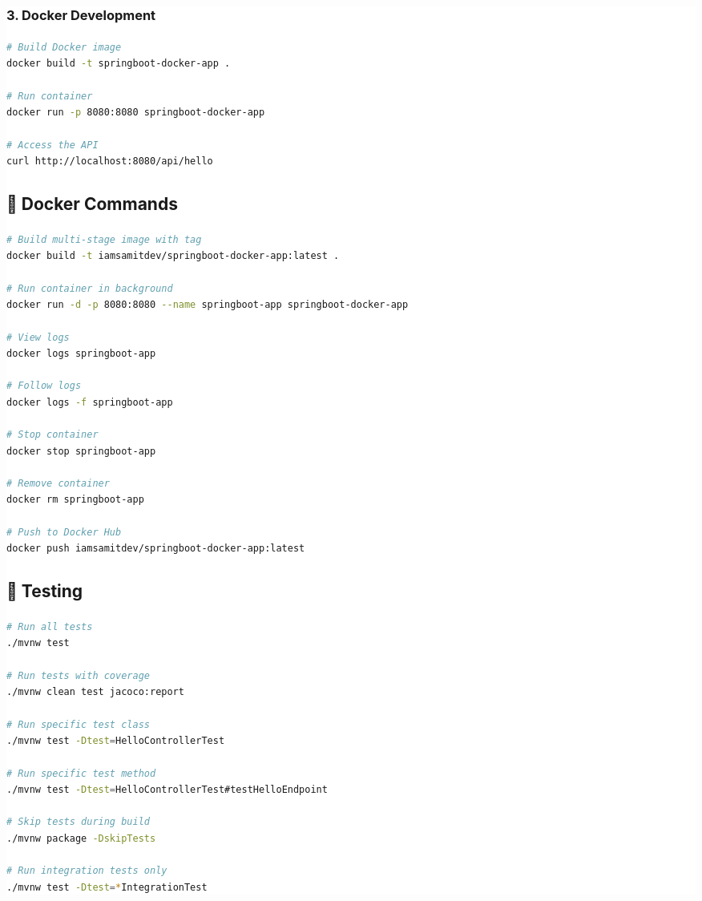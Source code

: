 ### 3. Docker Development

```bash
# Build Docker image
docker build -t springboot-docker-app .

# Run container
docker run -p 8080:8080 springboot-docker-app

# Access the API
curl http://localhost:8080/api/hello
```

## 🐳 Docker Commands

```bash
# Build multi-stage image with tag
docker build -t iamsamitdev/springboot-docker-app:latest .

# Run container in background
docker run -d -p 8080:8080 --name springboot-app springboot-docker-app

# View logs
docker logs springboot-app

# Follow logs
docker logs -f springboot-app

# Stop container
docker stop springboot-app

# Remove container
docker rm springboot-app

# Push to Docker Hub
docker push iamsamitdev/springboot-docker-app:latest
```

## 🧪 Testing

```bash
# Run all tests
./mvnw test

# Run tests with coverage
./mvnw clean test jacoco:report

# Run specific test class
./mvnw test -Dtest=HelloControllerTest

# Run specific test method
./mvnw test -Dtest=HelloControllerTest#testHelloEndpoint

# Skip tests during build
./mvnw package -DskipTests

# Run integration tests only
./mvnw test -Dtest=*IntegrationTest
```
